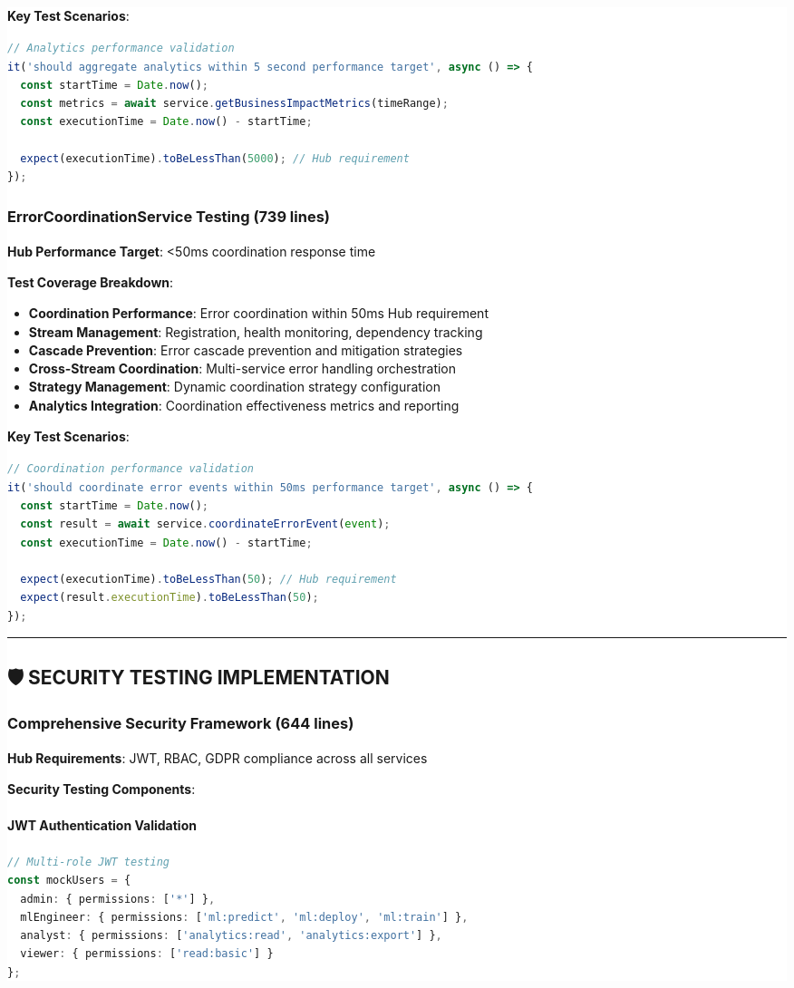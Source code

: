 **Key Test Scenarios**:
```typescript
// Analytics performance validation
it('should aggregate analytics within 5 second performance target', async () => {
  const startTime = Date.now();
  const metrics = await service.getBusinessImpactMetrics(timeRange);
  const executionTime = Date.now() - startTime;
  
  expect(executionTime).toBeLessThan(5000); // Hub requirement
});
```

### ErrorCoordinationService Testing (739 lines)
**Hub Performance Target**: <50ms coordination response time

**Test Coverage Breakdown**:
- **Coordination Performance**: Error coordination within 50ms Hub requirement
- **Stream Management**: Registration, health monitoring, dependency tracking
- **Cascade Prevention**: Error cascade prevention and mitigation strategies
- **Cross-Stream Coordination**: Multi-service error handling orchestration
- **Strategy Management**: Dynamic coordination strategy configuration
- **Analytics Integration**: Coordination effectiveness metrics and reporting

**Key Test Scenarios**:
```typescript
// Coordination performance validation
it('should coordinate error events within 50ms performance target', async () => {
  const startTime = Date.now();
  const result = await service.coordinateErrorEvent(event);
  const executionTime = Date.now() - startTime;
  
  expect(executionTime).toBeLessThan(50); // Hub requirement
  expect(result.executionTime).toBeLessThan(50);
});
```

---

## 🛡️ SECURITY TESTING IMPLEMENTATION

### Comprehensive Security Framework (644 lines)
**Hub Requirements**: JWT, RBAC, GDPR compliance across all services

**Security Testing Components**:

#### JWT Authentication Validation
```typescript
// Multi-role JWT testing
const mockUsers = {
  admin: { permissions: ['*'] },
  mlEngineer: { permissions: ['ml:predict', 'ml:deploy', 'ml:train'] },
  analyst: { permissions: ['analytics:read', 'analytics:export'] },
  viewer: { permissions: ['read:basic'] }
};
```
